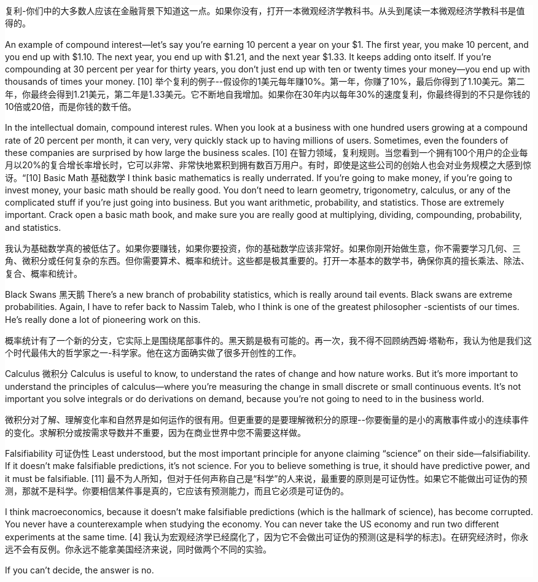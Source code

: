 复利-你们中的大多数人应该在金融背景下知道这一点。如果你没有，打开一本微观经济学教科书。从头到尾读一本微观经济学教科书是值得的。

An example of compound interest—let’s say you’re earning 10 percent a year on your $1. The first year, you make 10 percent, and you end up with $1.10. The next year, you end up with $1.21, and the next year $1.33. It keeps adding onto itself. If you’re compounding at 30 percent per year for thirty years, you don’t just end up with ten or twenty times your money—you end up with thousands of times your money. [10]
举个复利的例子--假设你的1美元每年赚10%。第一年，你赚了10%，最后你得到了1.10美元。第二年，你最终会得到1.21美元，第二年是1.33美元。它不断地自我增加。如果你在30年内以每年30%的速度复利，你最终得到的不只是你钱的10倍或20倍，而是你钱的数千倍。

In the intellectual domain, compound interest rules. When you look at a business with one hundred users growing at a compound rate of 20 percent per month, it can very, very quickly stack up to having millions of users. Sometimes, even the founders of these companies are surprised by how large the business scales. [10]
在智力领域，复利规则。当您看到一个拥有100个用户的企业每月以20%的复合增长率增长时，它可以非常、非常快地累积到拥有数百万用户。有时，即使是这些公司的创始人也会对业务规模之大感到惊讶。“[10]
Basic Math
基础数学
I think basic mathematics is really underrated. If you’re going to make money, if you’re going to invest money, your basic math should be really good. You don’t need to learn geometry, trigonometry, calculus, or any of the complicated stuff if you’re just going into business. But you want arithmetic, probability, and statistics. Those are extremely important. Crack open a basic math book, and make sure you are really good at multiplying, dividing, compounding, probability, and statistics.

我认为基础数学真的被低估了。如果你要赚钱，如果你要投资，你的基础数学应该非常好。如果你刚开始做生意，你不需要学习几何、三角、微积分或任何复杂的东西。但你需要算术、概率和统计。这些都是极其重要的。打开一本基本的数学书，确保你真的擅长乘法、除法、复合、概率和统计。

Black Swans
黑天鹅
There’s a new branch of probability statistics, which is really around tail events. Black swans are extreme probabilities. Again, I have to refer back to Nassim Taleb, who I think is one of the greatest philosopher -scientists of our times. He’s really done a lot of pioneering work on this.

概率统计有了一个新的分支，它实际上是围绕尾部事件的。黑天鹅是极有可能的。再一次，我不得不回顾纳西姆·塔勒布，我认为他是我们这个时代最伟大的哲学家之一-科学家。他在这方面确实做了很多开创性的工作。

Calculus
微积分
Calculus is useful to know, to understand the rates of change and how nature works. But it’s more important to understand the principles of calculus—where you’re measuring the change in small discrete or small continuous events. It’s not important you solve integrals or do derivations on demand, because you’re not going to need to in the business world.

微积分对了解、理解变化率和自然界是如何运作的很有用。但更重要的是要理解微积分的原理--你要衡量的是小的离散事件或小的连续事件的变化。求解积分或按需求导数并不重要，因为在商业世界中您不需要这样做。

Falsifiability
可证伪性
Least understood, but the most important principle for anyone claiming “science” on their side—falsifiability. If it doesn’t make falsifiable predictions, it’s not science. For you to believe something is true, it should have predictive power, and it must be falsifiable. [11]
最不为人所知，但对于任何声称自己是“科学”的人来说，最重要的原则是可证伪性。如果它不能做出可证伪的预测，那就不是科学。你要相信某件事是真的，它应该有预测能力，而且它必须是可证伪的。

I think macroeconomics, because it doesn’t make falsifiable predictions (which is the hallmark of science), has become corrupted. You never have a counterexample when studying the economy. You can never take the US economy and run two different experiments at the same time. [4]
我认为宏观经济学已经腐化了，因为它不会做出可证伪的预测(这是科学的标志)。在研究经济时，你永远不会有反例。你永远不能拿美国经济来说，同时做两个不同的实验。

If you can’t decide, the answer is no.

